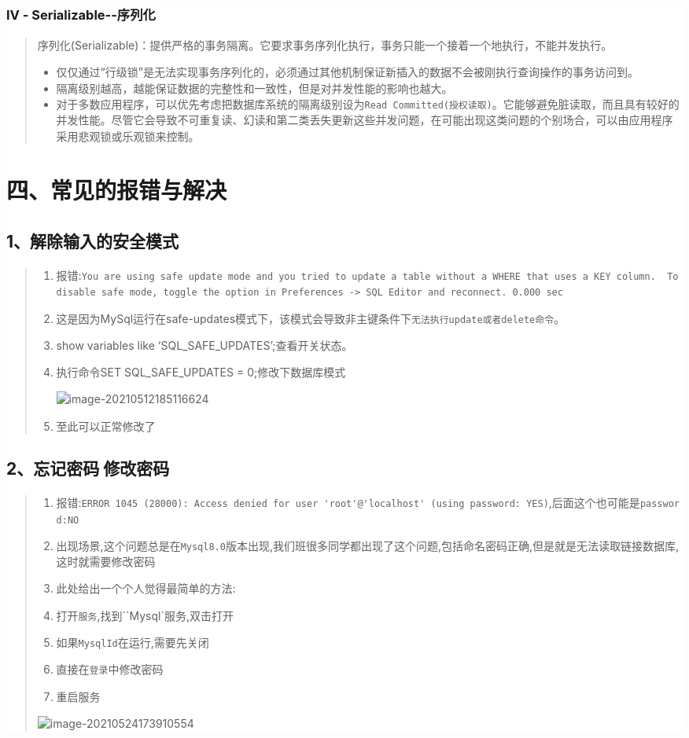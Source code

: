 ### Ⅳ - Serializable--序列化

>序列化(Serializable)：提供严格的事务隔离。它要求事务序列化执行，事务只能一个接着一个地执行，不能并发执行。
>
>* 仅仅通过“行级锁”是无法实现事务序列化的，必须通过其他机制保证新插入的数据不会被刚执行查询操作的事务访问到。
>* 隔离级别越高，越能保证数据的完整性和一致性，但是对并发性能的影响也越大。
>* 对于多数应用程序，可以优先考虑把数据库系统的隔离级别设为`Read Committed(授权读取)`。它能够避免脏读取，而且具有较好的并发性能。尽管它会导致不可重复读、幻读和第二类丢失更新这些并发问题，在可能出现这类问题的个别场合，可以由应用程序采用悲观锁或乐观锁来控制。



# 四、常见的报错与解决

## 1、解除输入的安全模式

>1. 报错:`You are using safe update mode and you tried to update a table without a WHERE that uses a KEY column.  To disable safe mode, toggle the option in Preferences -> SQL Editor and reconnect.	0.000 sec`
>
>2. 这是因为MySql运行在safe-updates模式下，该模式会导致非主键条件下`无法执行update或者delete命令`。
>
> 3. show variables like ‘SQL_SAFE_UPDATES’;查看开关状态。
>
> 4. 执行命令SET SQL_SAFE_UPDATES = 0;修改下数据库模式
>
>    ![image-20210512185116624](Mysql学习笔记中的图片/image-20210512185116624.png)
>
>5. 至此可以正常修改了



## 2、忘记密码 修改密码

>1. 报错:`ERROR 1045 (28000): Access denied for user 'root'@'localhost' (using password: YES)`,后面这个也可能是`password:NO`
>
>2. 出现场景,这个问题总是在`Mysql8.0`版本出现,我们班很多同学都出现了这个问题,包括命名密码正确,但是就是无法读取链接数据库,这时就需要修改密码
>
>3. 此处给出一个个人觉得最简单的方法:
>
>  4. 打开`服务`,找到``Mysql`服务,双击打开
>  5. 如果`MysqlId`在运行,需要先关闭
>  6. 直接在`登录`中修改密码
>  7. 重启服务
>
>  ![image-20210524173910554](Mysql学习笔记中的图片/image-20210524173910554.png)
>
>

